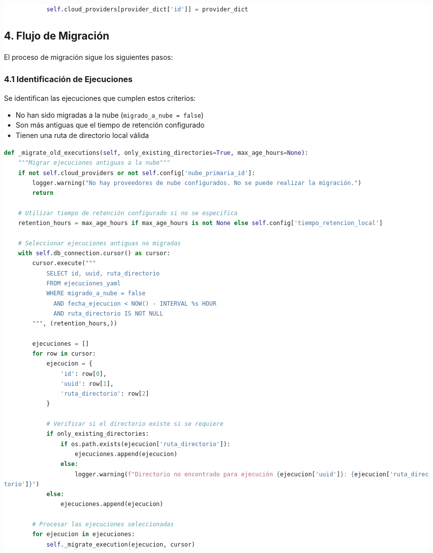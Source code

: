 ```python
            self.cloud_providers[provider_dict['id']] = provider_dict
```

## 4. Flujo de Migración

El proceso de migración sigue los siguientes pasos:

### 4.1 Identificación de Ejecuciones

Se identifican las ejecuciones que cumplen estos criterios:
* No han sido migradas a la nube (`migrado_a_nube = false`)
* Son más antiguas que el tiempo de retención configurado
* Tienen una ruta de directorio local válida

```python
def _migrate_old_executions(self, only_existing_directories=True, max_age_hours=None):
    """Migrar ejecuciones antiguas a la nube"""
    if not self.cloud_providers or not self.config['nube_primaria_id']:
        logger.warning("No hay proveedores de nube configurados. No se puede realizar la migración.")
        return
    
    # Utilizar tiempo de retención configurado si no se especifica
    retention_hours = max_age_hours if max_age_hours is not None else self.config['tiempo_retencion_local']
    
    # Seleccionar ejecuciones antiguas no migradas
    with self.db_connection.cursor() as cursor:
        cursor.execute("""
            SELECT id, uuid, ruta_directorio 
            FROM ejecuciones_yaml 
            WHERE migrado_a_nube = false 
              AND fecha_ejecucion < NOW() - INTERVAL %s HOUR
              AND ruta_directorio IS NOT NULL
        """, (retention_hours,))
        
        ejecuciones = []
        for row in cursor:
            ejecucion = {
                'id': row[0],
                'uuid': row[1],
                'ruta_directorio': row[2]
            }
            
            # Verificar si el directorio existe si se requiere
            if only_existing_directories:
                if os.path.exists(ejecucion['ruta_directorio']):
                    ejecuciones.append(ejecucion)
                else:
                    logger.warning(f"Directorio no encontrado para ejecución {ejecucion['uuid']}: {ejecucion['ruta_directorio']}")
            else:
                ejecuciones.append(ejecucion)
        
        # Procesar las ejecuciones seleccionadas
        for ejecucion in ejecuciones:
            self._migrate_execution(ejecucion, cursor)
```
